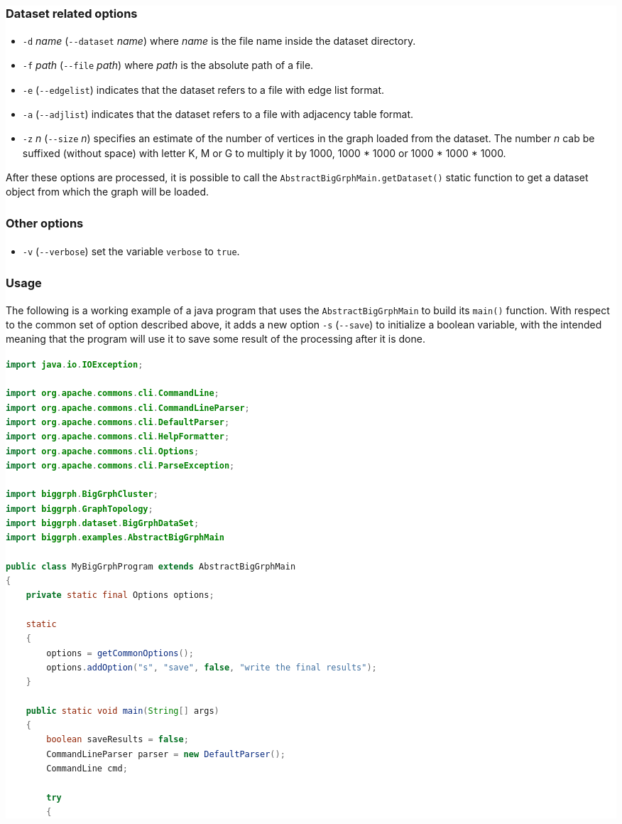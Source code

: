 
### Dataset related options

- `-d` _name_ (`--dataset` _name_) where _name_ is the file name inside the dataset directory.

- `-f` _path_ (`--file` _path_) where _path_ is the absolute path of a file.

- `-e` (`--edgelist`) indicates that the dataset refers to a file with edge list format.

- `-a` (`--adjlist`) indicates that the dataset refers to a file with adjacency table format.

- `-z` _n_ (`--size` _n_) specifies an estimate of the number of vertices in the graph loaded from the dataset. The number
   _n_ cab be suffixed (without space) with letter K, M or G to multiply it by 1000, 1000 * 1000 or 1000 * 1000 * 1000.

After these options are processed, it is possible to call the `AbstractBigGrphMain.getDataset()` static
function to get a dataset object from which the graph will be loaded.


### Other options

- `-v` (`--verbose`) set the variable `verbose` to `true`.


### Usage

The following is a working example of a java program that uses the `AbstractBigGrphMain` to build its `main()`
function. With respect to the common set of option described above, it adds a new option `-s` (`--save`) to
initialize a boolean variable, with the intended meaning that the program will use it to save some
result of the processing after it is done.

```java
import java.io.IOException;

import org.apache.commons.cli.CommandLine;
import org.apache.commons.cli.CommandLineParser;
import org.apache.commons.cli.DefaultParser;
import org.apache.commons.cli.HelpFormatter;
import org.apache.commons.cli.Options;
import org.apache.commons.cli.ParseException;

import biggrph.BigGrphCluster;
import biggrph.GraphTopology;
import biggrph.dataset.BigGrphDataSet;
import biggrph.examples.AbstractBigGrphMain

public class MyBigGrphProgram extends AbstractBigGrphMain
{
	private static final Options options;

	static
	{
		options = getCommonOptions();
		options.addOption("s", "save", false, "write the final results");
	}

	public static void main(String[] args)
	{
		boolean saveResults = false;
		CommandLineParser parser = new DefaultParser();
		CommandLine cmd;

		try
		{
```